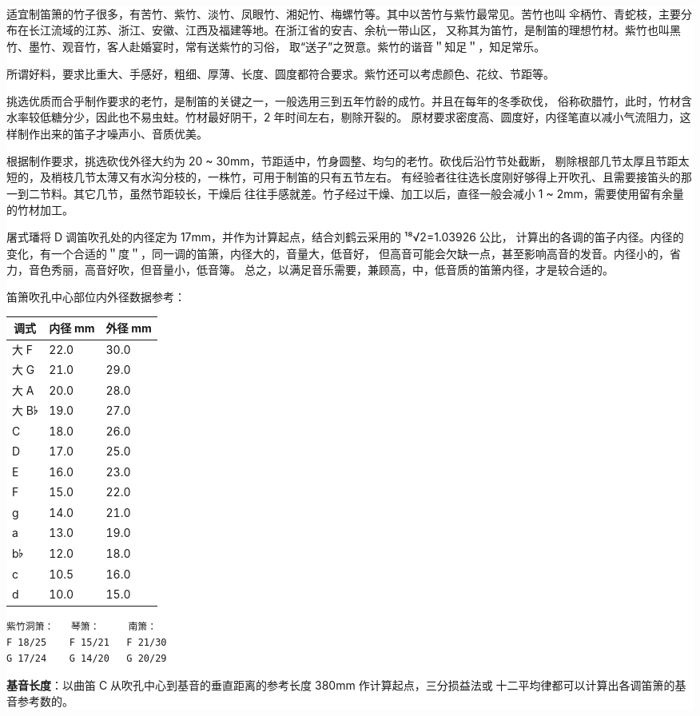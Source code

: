 适宜制笛箫的竹子很多，有苦竹、紫竹、淡竹、凤眼竹、湘妃竹、梅螺竹等。其中以苦竹与紫竹最常见。苦竹也叫
伞柄竹、青蛇枝，主要分布在长江流域的江苏、浙江、安徽、江西及福建等地。在浙江省的安吉、余杭一带山区，
又称其为笛竹，是制笛的理想竹材。紫竹也叫黑竹、墨竹、观音竹，客人赴婚宴时，常有送紫竹的习俗，
取“送子”之贺意。紫竹的谐音＂知足＂，知足常乐。

所谓好料，要求比重大、手感好，粗细、厚薄、长度、圆度都符合要求。紫竹还可以考虑颜色、花纹、节距等。

挑选优质而合乎制作要求的老竹，是制笛的关键之一，一般选用三到五年竹龄的成竹。并且在每年的冬季砍伐，
俗称砍腊竹，此时，竹材含水率较低糖分少，因此也不易虫蛀。竹材最好阴干，2 年时间左右，剔除开裂的。
原材要求密度高、圆度好，内径笔直以减小气流阻力，这样制作出来的笛子才噪声小、音质优美。

根据制作要求，挑选砍伐外径大约为 20 ~ 30mm，节距适中，竹身圆整、均匀的老竹。砍伐后沿竹节处截断，
剔除根部几节太厚且节距太短的，及梢枝几节太薄又有水沟分枝的，一株竹，可用于制笛的只有五节左右。
有经验者往往选长度刚好够得上开吹孔、且需要接笛头的那一到二节料。其它几节，虽然节距较长，干燥后
往往手感就差。竹子经过干燥、加工以后，直径一般会减小 1 ~ 2mm，需要使用留有余量的竹材加工。

屠式璠将 D 调笛吹孔处的内径定为 17mm，并作为计算起点，结合刘鹤云采用的 ¹⁸√2=1.03926 公比，
计算出的各调的笛子内径。内径的变化，有一个合适的＂度＂，同一调的笛箫，内径大的，音量大，低音好，
但高音可能会欠缺一点，甚至影响高音的发音。内径小的，省力，音色秀丽，高音好吹，但音量小，低音簿。
总之，以满足音乐需要，兼顾高，中，低音质的笛箫内径，才是较合适的。

笛箫吹孔中心部位内外径数据参考：

|  调式 | 内径 mm | 外径 mm |
|-------|---------|---------|
| 大 F  |    22.0 |    30.0 |
| 大 G  |    21.0 |    29.0 |
| 大 A  |    20.0 |    28.0 |
| 大 B𝄬 |    19.0 |    27.0 |
| C     |    18.0 |    26.0 |
| D     |    17.0 |    25.0 |
| E     |    16.0 |    23.0 |
| F     |    15.0 |    22.0 |
| g     |    14.0 |    21.0 |
| a     |    13.0 |    19.0 |
| b𝄬    |    12.0 |    18.0 |
| c     |    10.5 |    16.0 |
| d     |    10.0 |    15.0 |

    紫竹洞箫：   琴箫：     南箫：
    F 18/25    F 15/21   F 21/30
    G 17/24    G 14/20   G 20/29

**基音长度**：以曲笛 C 从吹孔中心到基音的垂直距离的参考长度 380mm 作计算起点，三分损益法或
十二平均律都可以计算出各调笛箫的基音参考数的。
